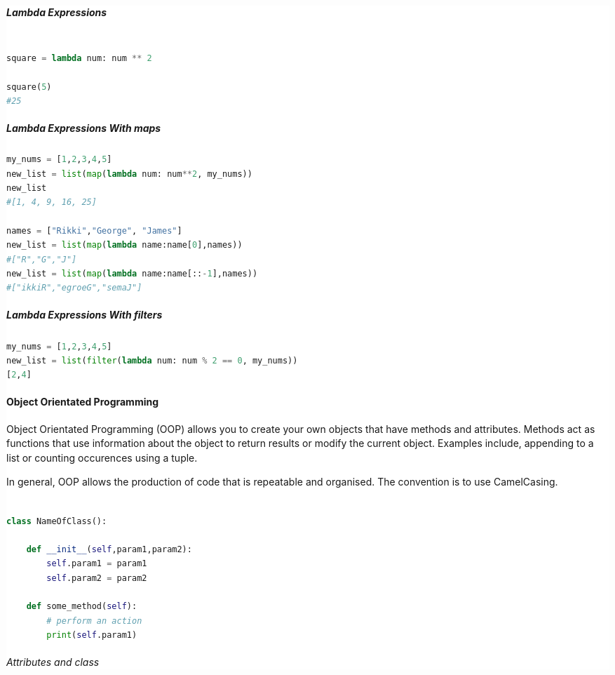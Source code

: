 ##### Lambda Expressions

```python

square = lambda num: num ** 2

square(5)
#25
```

##### Lambda Expressions With maps
```python
my_nums = [1,2,3,4,5]
new_list = list(map(lambda num: num**2, my_nums))
new_list
#[1, 4, 9, 16, 25]

names = ["Rikki","George", "James"]
new_list = list(map(lambda name:name[0],names))
#["R","G","J"]
new_list = list(map(lambda name:name[::-1],names))
#["ikkiR","egroeG","semaJ"]
```

##### Lambda Expressions With filters

```python
my_nums = [1,2,3,4,5]
new_list = list(filter(lambda num: num % 2 == 0, my_nums))
[2,4]
```

#### Object Orientated Programming

Object Orientated Programming (OOP) allows you to create your own objects that have methods and attributes. Methods act as functions that use information about the object to return results or modify the current object. Examples include, appending to a list or counting occurences using a tuple.

In general, OOP allows the production of code that is repeatable and organised. The convention is to use CamelCasing.

```python

class NameOfClass():

    def __init__(self,param1,param2):
        self.param1 = param1
        self.param2 = param2

    def some_method(self):
        # perform an action
        print(self.param1)
```

###### Attributes and class
